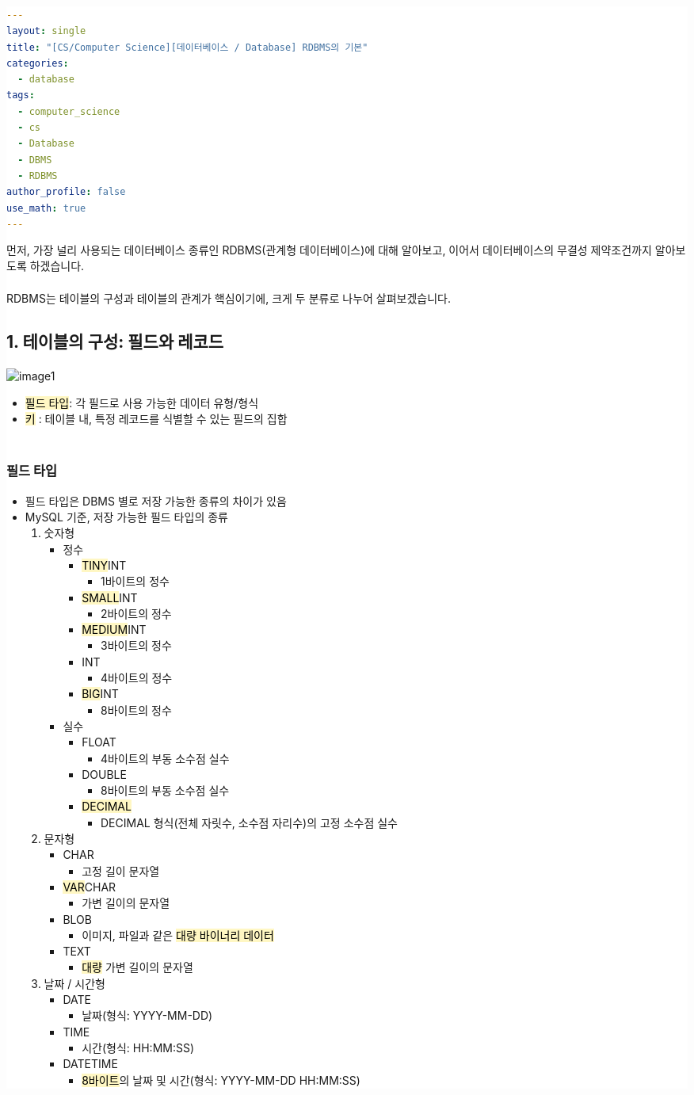 ```yaml
---
layout: single
title: "[CS/Computer Science][데이터베이스 / Database] RDBMS의 기본"
categories:
  - database
tags:
  - computer_science
  - cs
  - Database
  - DBMS
  - RDBMS
author_profile: false
use_math: true
---
```

먼저, 가장 널리 사용되는 데이터베이스 종류인 RDBMS(관계형 데이터베이스)에 대해 알아보고, 이어서 데이터베이스의 무결성 제약조건까지 알아보도록 하겠습니다.<br><br>
RDBMS는 테이블의 구성과 테이블의 관계가 핵심이기에, 크게 두 분류로 나누어 살펴보겠습니다.
## 1. 테이블의 구성: 필드와 레코드
![image1](../../images/2025-05-03-cs_basic-6_2/image1.png)
- <mark style="background: #FFF3A3A6;">필드 타입</mark>: 각 필드로 사용 가능한 데이터 유형/형식
- <mark style="background: #FFF3A3A6;">키</mark> : 테이블 내, 특정 레코드를 식별할 수 있는 필드의 집합<br><br>

### 필드 타입
- 필드 타입은 DBMS 별로 저장 가능한 종류의 차이가 있음
- MySQL 기준, 저장 가능한 필드 타입의 종류
	1. 숫자형
		- 정수
			- <mark style="background: #FFF3A3A6;">TINY</mark>INT
				- 1바이트의 정수
			- <mark style="background: #FFF3A3A6;">SMALL</mark>INT
				- 2바이트의 정수
			- <mark style="background: #FFF3A3A6;">MEDIUM</mark>INT
				- 3바이트의 정수
			- INT
				- 4바이트의 정수
			- <mark style="background: #FFF3A3A6;">BIG</mark>INT
				- 8바이트의 정수
		- 실수
			- FLOAT
				- 4바이트의 부동 소수점 실수
			- DOUBLE
				- 8바이트의 부동 소수점 실수
			- <mark style="background: #FFF3A3A6;">DECIMAL</mark>
				- DECIMAL 형식(전체 자릿수, 소수점 자리수)의 고정 소수점 실수
	2. 문자형
		- CHAR
			- 고정 길이 문자열
		- <mark style="background: #FFF3A3A6;">VAR</mark>CHAR
			- 가변 길이의 문자열
		- BLOB
			- 이미지, 파일과 같은 <mark style="background: #FFF3A3A6;">대량 바이너리 데이터</mark>
		- TEXT
			- <mark style="background: #FFF3A3A6;">대량</mark> 가변 길이의 문자열
	3. 날짜 / 시간형
		- DATE
			- 날짜(형식: YYYY-MM-DD)
		- TIME
			- 시간(형식: HH:MM:SS)
		- DATETIME
			- <mark style="background: #FFF3A3A6;">8바이트</mark>의 날짜 및 시간(형식: YYYY-MM-DD HH:MM:SS)
